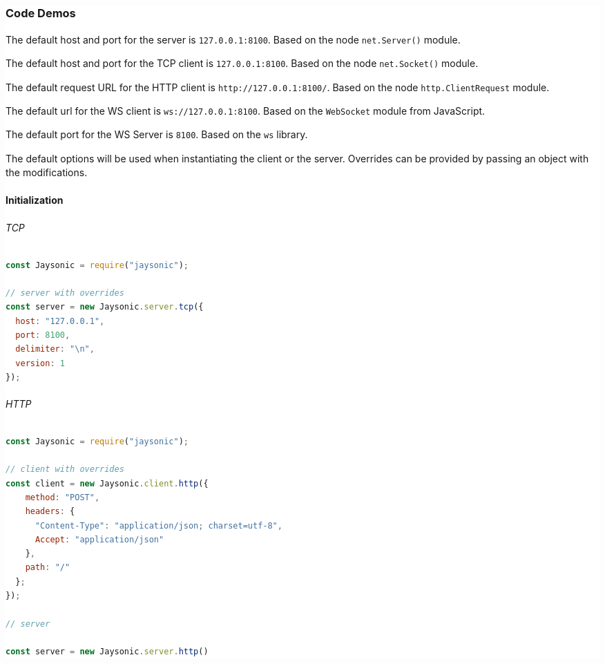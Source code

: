 ### Code Demos

The default host and port for the server is `127.0.0.1:8100`. Based on the node `net.Server()` module.

The default host and port for the TCP client is `127.0.0.1:8100`. Based on the node `net.Socket()` module.

The default request URL for the HTTP client is `http://127.0.0.1:8100/`. Based on the node `http.ClientRequest` module.

The default url for the WS client is `ws://127.0.0.1:8100`. Based on the `WebSocket` module from JavaScript.

The default port for the WS Server is `8100`. Based on the `ws` library.

The default options will be used when instantiating the client or the server. Overrides can be provided by passing an object with the modifications.

#### Initialization

###### TCP

```js
const Jaysonic = require("jaysonic");

// server with overrides
const server = new Jaysonic.server.tcp({
  host: "127.0.0.1",
  port: 8100,
  delimiter: "\n",
  version: 1
});
```

###### HTTP

```js
const Jaysonic = require("jaysonic");

// client with overrides
const client = new Jaysonic.client.http({
    method: "POST",
    headers: {
      "Content-Type": "application/json; charset=utf-8",
      Accept: "application/json"
    },
    path: "/"
  };
});

// server

const server = new Jaysonic.server.http()
```
